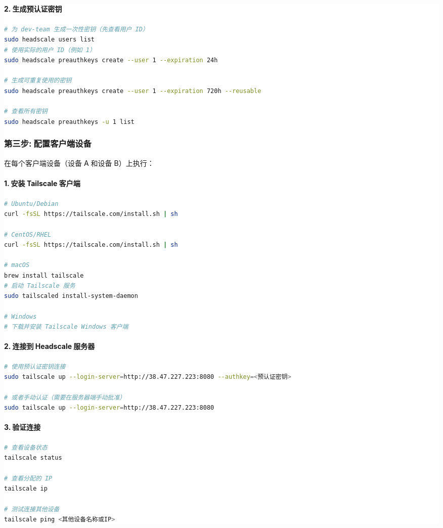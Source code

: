 #### 2. 生成预认证密钥

```bash
# 为 dev-team 生成一次性密钥（先查看用户 ID）
sudo headscale users list
# 使用实际的用户 ID（例如 1）
sudo headscale preauthkeys create --user 1 --expiration 24h

# 生成可重复使用的密钥
sudo headscale preauthkeys create --user 1 --expiration 720h --reusable

# 查看所有密钥
sudo headscale preauthkeys -u 1 list
```

### 第三步: 配置客户端设备

在每个客户端设备（设备 A 和设备 B）上执行：

#### 1. 安装 Tailscale 客户端

```bash
# Ubuntu/Debian
curl -fsSL https://tailscale.com/install.sh | sh

# CentOS/RHEL
curl -fsSL https://tailscale.com/install.sh | sh

# macOS
brew install tailscale
# 启动 Tailscale 服务
sudo tailscaled install-system-daemon

# Windows
# 下载并安装 Tailscale Windows 客户端
```

#### 2. 连接到 Headscale 服务器

```bash
# 使用预认证密钥连接
sudo tailscale up --login-server=http://38.47.227.223:8080 --authkey=<预认证密钥>

# 或者手动认证（需要在服务器端手动批准）
sudo tailscale up --login-server=http://38.47.227.223:8080
```

#### 3. 验证连接

```bash
# 查看设备状态
tailscale status

# 查看分配的 IP
tailscale ip

# 测试连接其他设备
tailscale ping <其他设备名称或IP>
```
